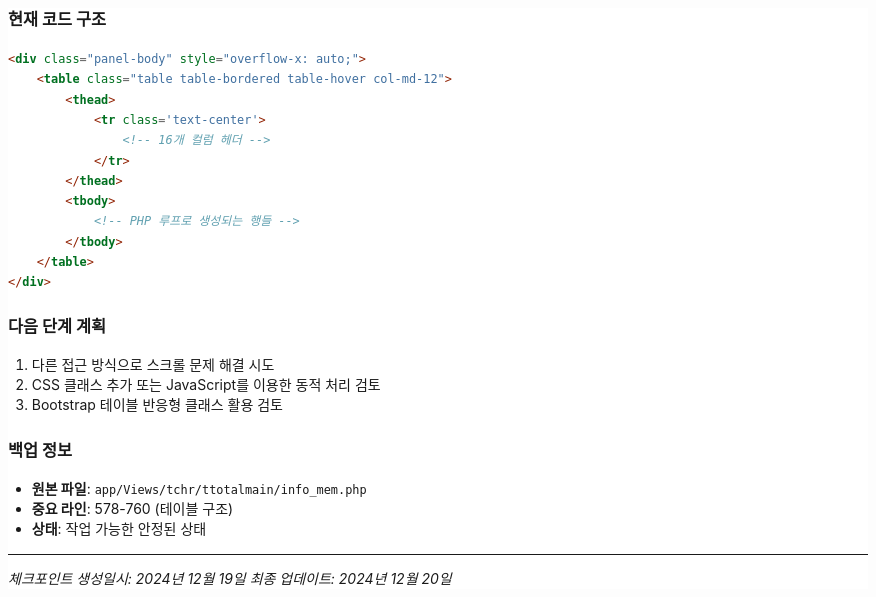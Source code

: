 ### 현재 코드 구조
```html
<div class="panel-body" style="overflow-x: auto;">
    <table class="table table-bordered table-hover col-md-12">
        <thead>
            <tr class='text-center'>
                <!-- 16개 컬럼 헤더 -->
            </tr>
        </thead>
        <tbody>
            <!-- PHP 루프로 생성되는 행들 -->
        </tbody>
    </table>
</div>
```

### 다음 단계 계획
1. 다른 접근 방식으로 스크롤 문제 해결 시도
2. CSS 클래스 추가 또는 JavaScript를 이용한 동적 처리 검토
3. Bootstrap 테이블 반응형 클래스 활용 검토

### 백업 정보
- **원본 파일**: `app/Views/tchr/ttotalmain/info_mem.php`
- **중요 라인**: 578-760 (테이블 구조)
- **상태**: 작업 가능한 안정된 상태

---
*체크포인트 생성일시: 2024년 12월 19일*
*최종 업데이트: 2024년 12월 20일* 